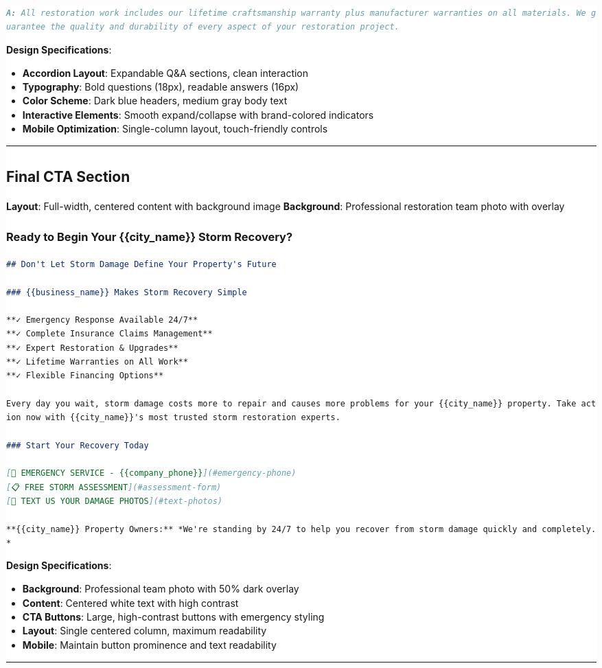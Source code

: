 ```markdown
A: All restoration work includes our lifetime craftsmanship warranty plus manufacturer warranties on all materials. We guarantee the quality and durability of every aspect of your restoration project.
```

**Design Specifications**:
- **Accordion Layout**: Expandable Q&A sections, clean interaction
- **Typography**: Bold questions (18px), readable answers (16px)
- **Color Scheme**: Dark blue headers, medium gray body text
- **Interactive Elements**: Smooth expand/collapse with brand-colored indicators
- **Mobile Optimization**: Single-column layout, touch-friendly controls

---

## Final CTA Section
**Layout**: Full-width, centered content with background image
**Background**: Professional restoration team photo with overlay

### Ready to Begin Your {{city_name}} Storm Recovery?
```markdown
## Don't Let Storm Damage Define Your Property's Future

### {{business_name}} Makes Storm Recovery Simple

**✓ Emergency Response Available 24/7**  
**✓ Complete Insurance Claims Management**  
**✓ Expert Restoration & Upgrades**  
**✓ Lifetime Warranties on All Work**  
**✓ Flexible Financing Options**

Every day you wait, storm damage costs more to repair and causes more problems for your {{city_name}} property. Take action now with {{city_name}}'s most trusted storm restoration experts.

### Start Your Recovery Today

[🚨 EMERGENCY SERVICE - {{company_phone}}](#emergency-phone)
[📋 FREE STORM ASSESSMENT](#assessment-form)  
[💬 TEXT US YOUR DAMAGE PHOTOS](#text-photos)

**{{city_name}} Property Owners:** *We're standing by 24/7 to help you recover from storm damage quickly and completely.*
```

**Design Specifications**:
- **Background**: Professional team photo with 50% dark overlay
- **Content**: Centered white text with high contrast
- **CTA Buttons**: Large, high-contrast buttons with emergency styling
- **Layout**: Single centered column, maximum readability
- **Mobile**: Maintain button prominence and text readability

---
